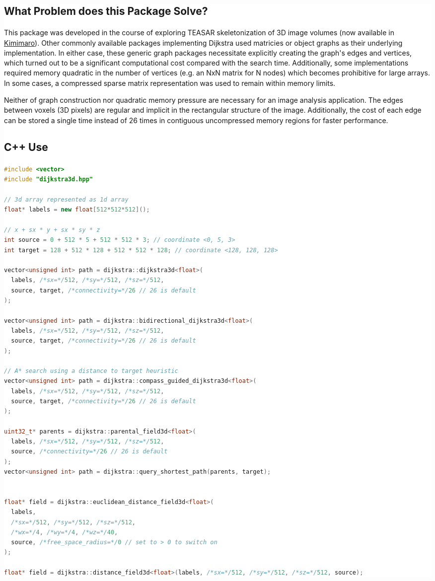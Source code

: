 ## What Problem does this Package Solve?

This package was developed in the course of exploring TEASAR skeletonization of 3D image volumes (now available in [Kimimaro](https://github.com/seung-lab/kimimaro)). Other commonly available packages implementing Dijkstra used matricies or object graphs as their underlying implementation. In either case, these generic graph packages necessitate explicitly creating the graph's edges and vertices, which turned out to be a significant computational cost compared with the search time. Additionally, some implementations required memory quadratic in the number of vertices (e.g. an NxN matrix for N nodes) which becomes prohibitive for large arrays. In some cases, a compressed sparse matrix representation was used to remain within memory limits.  

Neither of graph construction nor quadratic memory pressure are necessary for an image analysis application. The edges between voxels (3D pixels) are regular and implicit in the rectangular structure of the image. Additionally, the cost of each edge can be stored a single time instead of 26 times in contiguous uncompressed memory regions for faster performance.  

## C++ Use 

```cpp
#include <vector>
#include "dijkstra3d.hpp"

// 3d array represented as 1d array
float* labels = new float[512*512*512](); 

// x + sx * y + sx * sy * z
int source = 0 + 512 * 5 + 512 * 512 * 3; // coordinate <0, 5, 3>
int target = 128 + 512 * 128 + 512 * 512 * 128; // coordinate <128, 128, 128>

vector<unsigned int> path = dijkstra::dijkstra3d<float>(
  labels, /*sx=*/512, /*sy=*/512, /*sz=*/512,
  source, target, /*connectivity=*/26 // 26 is default
);

vector<unsigned int> path = dijkstra::bidirectional_dijkstra3d<float>(
  labels, /*sx=*/512, /*sy=*/512, /*sz=*/512,
  source, target, /*connectivity=*/26 // 26 is default
);

// A* search using a distance to target heuristic
vector<unsigned int> path = dijkstra::compass_guided_dijkstra3d<float>(
  labels, /*sx=*/512, /*sy=*/512, /*sz=*/512,
  source, target, /*connectivity=*/26 // 26 is default
);

uint32_t* parents = dijkstra::parental_field3d<float>(
  labels, /*sx=*/512, /*sy=*/512, /*sz=*/512, 
  source, /*connectivity=*/26 // 26 is default
);
vector<unsigned int> path = dijkstra::query_shortest_path(parents, target);


float* field = dijkstra::euclidean_distance_field3d<float>(
  labels, 
  /*sx=*/512, /*sy=*/512, /*sz=*/512, 
  /*wx=*/4, /*wy=*/4, /*wz=*/40, 
  source, /*free_space_radius=*/0 // set to > 0 to switch on
);

float* field = dijkstra::distance_field3d<float>(labels, /*sx=*/512, /*sy=*/512, /*sz=*/512, source);
```
